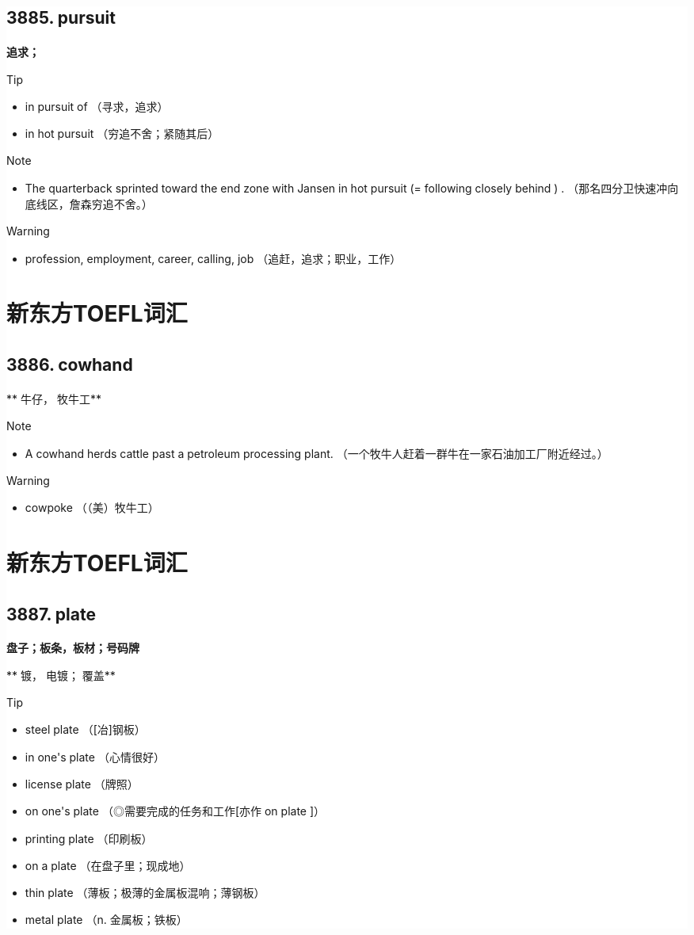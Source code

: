 ## 3885. pursuit

**追求；**

> [!TIP]
>
> - in pursuit of （寻求，追求）
>
> - in hot pursuit （穷追不舍；紧随其后）
>

> [!NOTE]
>
> - The quarterback sprinted toward the end zone with Jansen in hot pursuit (= following closely behind ) . （那名四分卫快速冲向底线区，詹森穷追不舍。）
>

> [!WARNING]
>
> - profession, employment, career, calling, job （追赶，追求；职业，工作）
>

# 新东方TOEFL词汇

## 3886. cowhand

** 牛仔， 牧牛工**

> [!NOTE]
>
> - A cowhand herds cattle past a petroleum processing plant. （一个牧牛人赶着一群牛在一家石油加工厂附近经过。）
>

> [!WARNING]
>
> - cowpoke （（美）牧牛工）
>

# 新东方TOEFL词汇

## 3887. plate

**盘子；板条，板材；号码牌**

** 镀， 电镀； 覆盖**

> [!TIP]
>
> - steel plate （[冶]钢板）
>
> - in one's plate （心情很好）
>
> - license plate （牌照）
>
> - on one's plate （◎需要完成的任务和工作[亦作 on plate ]）
>
> - printing plate （印刷板）
>
> - on a plate （在盘子里；现成地）
>
> - thin plate （薄板；极薄的金属板混响；薄钢板）
>
> - metal plate （n. 金属板；铁板）